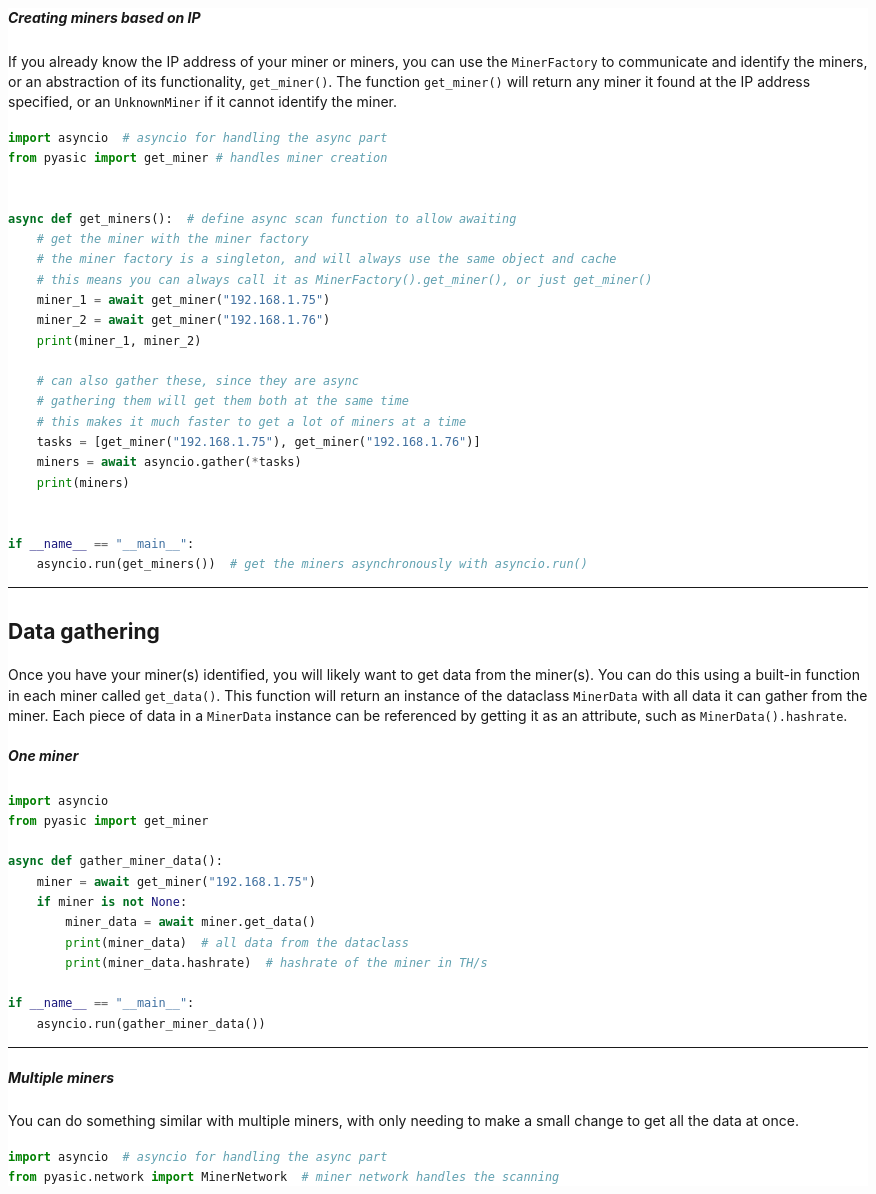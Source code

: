 ##### Creating miners based on IP
If you already know the IP address of your miner or miners, you can use the `MinerFactory` to communicate and identify the miners, or an abstraction of its functionality, `get_miner()`.
The function `get_miner()` will return any miner it found at the IP address specified, or an `UnknownMiner` if it cannot identify the miner.
```python
import asyncio  # asyncio for handling the async part
from pyasic import get_miner # handles miner creation


async def get_miners():  # define async scan function to allow awaiting
    # get the miner with the miner factory
    # the miner factory is a singleton, and will always use the same object and cache
    # this means you can always call it as MinerFactory().get_miner(), or just get_miner()
    miner_1 = await get_miner("192.168.1.75")
    miner_2 = await get_miner("192.168.1.76")
    print(miner_1, miner_2)

    # can also gather these, since they are async
    # gathering them will get them both at the same time
    # this makes it much faster to get a lot of miners at a time
    tasks = [get_miner("192.168.1.75"), get_miner("192.168.1.76")]
    miners = await asyncio.gather(*tasks)
    print(miners)


if __name__ == "__main__":
    asyncio.run(get_miners())  # get the miners asynchronously with asyncio.run()
```

---
## Data gathering

Once you have your miner(s) identified, you will likely want to get data from the miner(s).  You can do this using a built-in function in each miner called `get_data()`.
This function will return an instance of the dataclass `MinerData` with all data it can gather from the miner.
Each piece of data in a `MinerData` instance can be referenced by getting it as an attribute, such as `MinerData().hashrate`.

##### One miner
```python
import asyncio
from pyasic import get_miner

async def gather_miner_data():
    miner = await get_miner("192.168.1.75")
    if miner is not None:
        miner_data = await miner.get_data()
        print(miner_data)  # all data from the dataclass
        print(miner_data.hashrate)  # hashrate of the miner in TH/s

if __name__ == "__main__":
    asyncio.run(gather_miner_data())
```
---
##### Multiple miners
You can do something similar with multiple miners, with only needing to make a small change to get all the data at once.
```python
import asyncio  # asyncio for handling the async part
from pyasic.network import MinerNetwork  # miner network handles the scanning

```